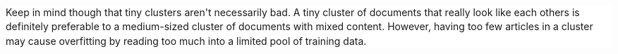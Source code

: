 Keep in mind though that tiny clusters aren't necessarily bad. A tiny cluster of documents that really look like each others is definitely preferable to a medium-sized cluster of documents with mixed content. However, having too few articles in a cluster may cause overfitting by reading too much into a limited pool of training data.
